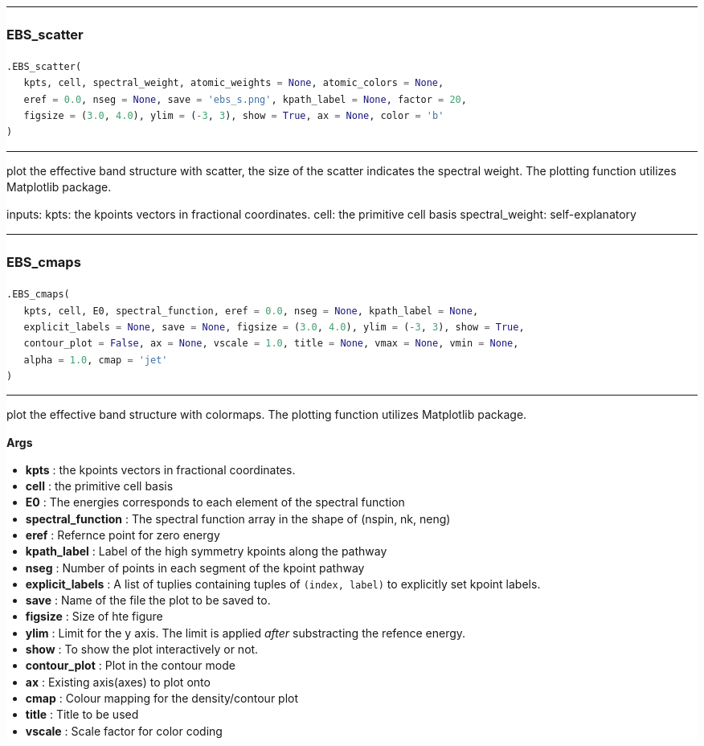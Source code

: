 ----


### EBS_scatter
```python
.EBS_scatter(
   kpts, cell, spectral_weight, atomic_weights = None, atomic_colors = None,
   eref = 0.0, nseg = None, save = 'ebs_s.png', kpath_label = None, factor = 20,
   figsize = (3.0, 4.0), ylim = (-3, 3), show = True, ax = None, color = 'b'
)
```

---
plot the effective band structure with scatter, the size of the scatter
indicates the spectral weight.
The plotting function utilizes Matplotlib package.

inputs:
kpts: the kpoints vectors in fractional coordinates.
cell: the primitive cell basis
spectral_weight: self-explanatory

----


### EBS_cmaps
```python
.EBS_cmaps(
   kpts, cell, E0, spectral_function, eref = 0.0, nseg = None, kpath_label = None,
   explicit_labels = None, save = None, figsize = (3.0, 4.0), ylim = (-3, 3), show = True,
   contour_plot = False, ax = None, vscale = 1.0, title = None, vmax = None, vmin = None,
   alpha = 1.0, cmap = 'jet'
)
```

---
plot the effective band structure with colormaps.  The plotting function
utilizes Matplotlib package.


**Args**

* **kpts**  : the kpoints vectors in fractional coordinates.
* **cell**  : the primitive cell basis
* **E0**  : The energies corresponds to each element of the spectral function
* **spectral_function**  : The spectral function array in the shape of (nspin, nk, neng)
* **eref**  : Refernce point for zero energy
* **kpath_label**  : Label of the high symmetry kpoints along the pathway
* **nseg**  : Number of points in each segment of the kpoint pathway
* **explicit_labels**  : A list of tuplies containing tuples of `(index, label)` to explicitly set kpoint labels.
* **save**  : Name of the file the plot to be saved to.
* **figsize**  : Size of hte figure
* **ylim**  : Limit for the y axis. The limit is applied *after* substracting the refence energy.
* **show**  : To show the plot interactively or not.
* **contour_plot**  : Plot in the contour mode
* **ax**  : Existing axis(axes) to plot onto
* **cmap**  : Colour mapping for the density/contour plot
* **title**  : Title to be used
* **vscale**  : Scale factor for color coding
